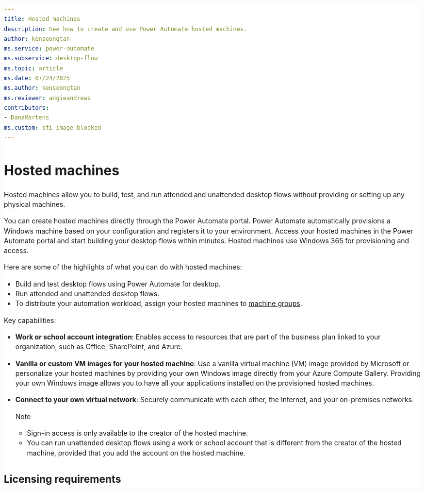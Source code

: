 ```yaml
---
title: Hosted machines
description: See how to create and use Power Automate hosted machines.
author: kenseongtan
ms.service: power-automate
ms.subservice: desktop-flow
ms.topic: article
ms.date: 07/24/2025
ms.author: kenseongtan
ms.reviewer: angieandrews
contributors:
- DanaMartens
ms.custom: sfi-image-blocked
---
```


# Hosted machines

Hosted machines allow you to build, test, and run attended and unattended desktop flows without providing or setting up any physical machines.

You can create hosted machines directly through the Power Automate portal. Power Automate automatically provisions a Windows machine based on your configuration and registers it to your environment. Access your hosted machines in the Power Automate portal and start building your desktop flows within minutes. Hosted machines use [Windows 365](https://www.microsoft.com/windows-365) for provisioning and access.

Here are some of the highlights of what you can do with hosted machines:

- Build and test desktop flows using Power Automate for desktop.
- Run attended and unattended desktop flows.
- To distribute your automation workload, assign your hosted machines to [machine groups](hosted-machine-groups.md).

Key capabilities:

- **Work or school account integration**: Enables access to resources that are part of the business plan linked to your organization, such as Office, SharePoint, and Azure.

- **Vanilla or custom VM images for your hosted machine**: Use a vanilla virtual machine (VM) image provided by Microsoft or personalize your hosted machines by providing your own Windows image directly from your Azure Compute Gallery. Providing your own Windows image allows you to have all your applications installed on the provisioned hosted machines.

- **Connect to your own virtual network**: Securely communicate with each other, the Internet, and your on-premises networks.

    > [!NOTE]
    > - Sign-in access is only available to the creator of the hosted machine.
    > - You can run unattended desktop flows using a work or school account that is different from the creator of the hosted machine, provided that you add the account on the hosted machine.

## Licensing requirements
